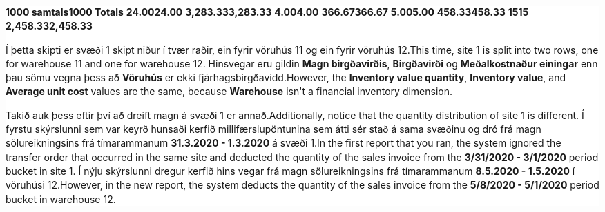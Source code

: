 </tbody>
<tfoot>
<tr>
    <td><span data-ttu-id="d5a84-301"><strong>1000 samtals</strong></span><span class="sxs-lookup"><span data-stu-id="d5a84-301"><strong>1000 Totals</strong></span></span></td>
    <td></td>
    <td></td>
    <td><span data-ttu-id="d5a84-302"><strong>24.00</strong></span><span class="sxs-lookup"><span data-stu-id="d5a84-302"><strong>24.00</strong></span></span></td>
    <td><span data-ttu-id="d5a84-303"><strong>3,283.33</strong></span><span class="sxs-lookup"><span data-stu-id="d5a84-303"><strong>3,283.33</strong></span></span></td>
    <td></td>
    <td></td>
    <td></td>
    <td><span data-ttu-id="d5a84-304"><strong>4.00</strong></span><span class="sxs-lookup"><span data-stu-id="d5a84-304"><strong>4.00</strong></span></span></td>
    <td><span data-ttu-id="d5a84-305"><strong>366.67</strong></span><span class="sxs-lookup"><span data-stu-id="d5a84-305"><strong>366.67</strong></span></span></td>
    <td><span data-ttu-id="d5a84-306"><strong>5.00</strong></span><span class="sxs-lookup"><span data-stu-id="d5a84-306"><strong>5.00</strong></span></span></td>
    <td><span data-ttu-id="d5a84-307"><strong>458.33</strong></span><span class="sxs-lookup"><span data-stu-id="d5a84-307"><strong>458.33</strong></span></span></td>
    <td><span data-ttu-id="d5a84-308"><strong>15</strong></span><span class="sxs-lookup"><span data-stu-id="d5a84-308"><strong>15</strong></span></span></td>
    <td><span data-ttu-id="d5a84-309"><strong>2,458.33</strong></span><span class="sxs-lookup"><span data-stu-id="d5a84-309"><strong>2,458.33</strong></span></span></td>
</tr>
</tfoot>
</table>

<span data-ttu-id="d5a84-310">Í þetta skipti er svæði 1 skipt niður í tvær raðir, ein fyrir vöruhús 11 og ein fyrir vöruhús 12.</span><span class="sxs-lookup"><span data-stu-id="d5a84-310">This time, site 1 is split into two rows, one for warehouse 11 and one for warehouse 12.</span></span> <span data-ttu-id="d5a84-311">Hinsvegar eru gildin **Magn birgðavirðis**, **Birgðavirði** og **Meðalkostnaður einingar** enn þau sömu vegna þess að **Vöruhús** er ekki fjárhagsbirgðavídd.</span><span class="sxs-lookup"><span data-stu-id="d5a84-311">However, the **Inventory value quantity**, **Inventory value**, and **Average unit cost** values are the same, because **Warehouse** isn't a financial inventory dimension.</span></span>

<span data-ttu-id="d5a84-312">Takið auk þess eftir því að dreift magn á svæði 1 er annað.</span><span class="sxs-lookup"><span data-stu-id="d5a84-312">Additionally, notice that the quantity distribution of site 1 is different.</span></span> <span data-ttu-id="d5a84-313">Í fyrstu skýrslunni sem var keyrð hunsaði kerfið millifærslupöntunina sem átti sér stað á sama svæðinu og dró frá magn sölureikningsins frá tímarammanum **31.3.2020 - 1.3.2020** á svæði 1.</span><span class="sxs-lookup"><span data-stu-id="d5a84-313">In the first report that you ran, the system ignored the transfer order that occurred in the same site and deducted the quantity of the sales invoice from the **3/31/2020 - 3/1/2020** period bucket in site 1.</span></span> <span data-ttu-id="d5a84-314">Í nýju skýrslunni dregur kerfið hins vegar frá magn sölureikningsins frá tímarammanum **8.5.2020 - 1.5.2020** í vöruhúsi 12.</span><span class="sxs-lookup"><span data-stu-id="d5a84-314">However, in the new report, the system deducts the quantity of the sales invoice from the **5/8/2020 - 5/1/2020** period bucket in warehouse 12.</span></span>
